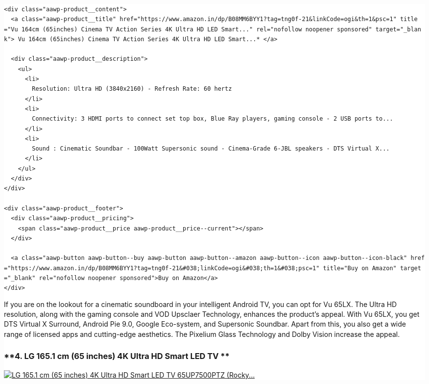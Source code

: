     <div class="aawp-product__content">
      <a class="aawp-product__title" href="https://www.amazon.in/dp/B08MM6BYY1?tag=tng0f-21&linkCode=ogi&th=1&psc=1" title="Vu 164cm (65inches) Cinema TV Action Series 4K Ultra HD LED Smart..." rel="nofollow noopener sponsored" target="_blank"> Vu 164cm (65inches) Cinema TV Action Series 4K Ultra HD LED Smart...* </a> 
      
      <div class="aawp-product__description">
        <ul>
          <li>
            Resolution: Ultra HD (3840x2160) - Refresh Rate: 60 hertz
          </li>
          <li>
            Connectivity: 3 HDMI ports to connect set top box, Blue Ray players, gaming console - 2 USB ports to...
          </li>
          <li>
            Sound : Cinematic Soundbar - 100Watt Supersonic sound - Cinema-Grade 6-JBL speakers - DTS Virtual X...
          </li>
        </ul>
      </div>
    </div>
    
    <div class="aawp-product__footer">
      <div class="aawp-product__pricing">
        <span class="aawp-product__price aawp-product__price--current"></span>
      </div>
      
      <a class="aawp-button aawp-button--buy aawp-button aawp-button--amazon aawp-button--icon aawp-button--icon-black" href="https://www.amazon.in/dp/B08MM6BYY1?tag=tng0f-21&#038;linkCode=ogi&#038;th=1&#038;psc=1" title="Buy on Amazon" target="_blank" rel="nofollow noopener sponsored">Buy on Amazon</a>
    </div>
  </div>
</div> If you are on the lookout for a cinematic soundboard in your intelligent Android TV, you can opt for Vu 65LX. The Ultra HD resolution, along with the gaming console and VOD Upsclaer Technology, enhances the product&#8217;s appeal. With Vu 65LX, you get DTS Virtual X Surround, Android Pie 9.0, Google Eco-system, and Supersonic Soundbar. Apart from this, you also get a wide range of licensed apps and cutting-edge aesthetics. The Pixelium Glass Technology and Dolby Vision increase the appeal. 

### **4. LG 165.1 cm (65 inches) 4K Ultra HD Smart LED TV **

<div class="aawp">
  <div class="aawp-product aawp-product--horizontal"  data-aawp-product-id="B0967NS85G" data-aawp-product-title="LG 165.1 cm  65 inches  4K Ultra HD Smart LED TV 65UP7500PTZ  Rocky Black" data-aawp-geotargeting="true" data-aawp-click-tracking="title">
    <div class="aawp-product__thumb">
      <a class="aawp-product__image-link"
           href="https://www.amazon.in/dp/B0967NS85G?tag=tng0f-21&linkCode=ogi&th=1&psc=1" title="LG 165.1 cm (65 inches) 4K Ultra HD Smart LED TV 65UP7500PTZ (Rocky..." rel="nofollow noopener sponsored" target="_blank"> <img class="aawp-product__image" src="https://m.media-amazon.com/images/I/61QQzAhLZaL._SL160_.jpg" alt="LG 165.1 cm (65 inches) 4K Ultra HD Smart LED TV 65UP7500PTZ (Rocky..." /> </a>
    </div>
    